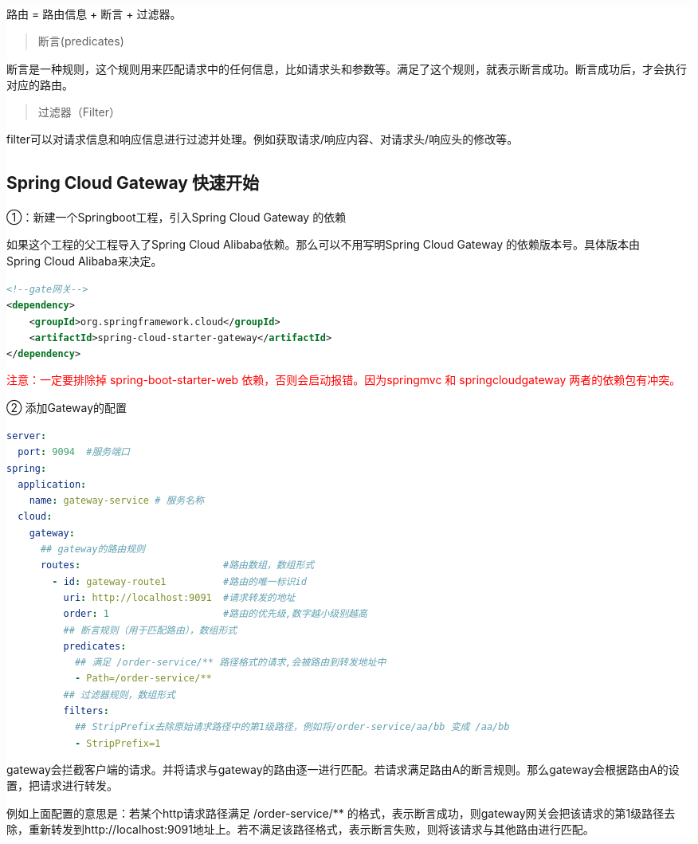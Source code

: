 路由 = 路由信息 + 断言 + 过滤器。

> 断言(predicates) 

断言是一种规则，这个规则用来匹配请求中的任何信息，比如请求头和参数等。满足了这个规则，就表示断言成功。断言成功后，才会执行对应的路由。

> 过滤器（Filter）

filter可以对请求信息和响应信息进行过滤并处理。例如获取请求/响应内容、对请求头/响应头的修改等。

## Spring Cloud Gateway 快速开始

①：新建一个Springboot工程，引入Spring Cloud Gateway 的依赖

如果这个工程的父工程导入了Spring Cloud Alibaba依赖。那么可以不用写明Spring Cloud Gateway 的依赖版本号。具体版本由Spring Cloud Alibaba来决定。

```xml
<!--gate网关-->
<dependency>
    <groupId>org.springframework.cloud</groupId>
    <artifactId>spring-cloud-starter-gateway</artifactId>
</dependency>
```

<font color="red">注意：一定要排除掉 spring-boot-starter-web 依赖，否则会启动报错。因为springmvc 和 springcloudgateway 两者的依赖包有冲突。</font>

② 添加Gateway的配置

```yml
server:
  port: 9094  #服务端口
spring:
  application:
    name: gateway-service # 服务名称
  cloud:
    gateway:
      ## gateway的路由规则
      routes:                         #路由数组，数组形式
        - id: gateway-route1          #路由的唯一标识id
          uri: http://localhost:9091  #请求转发的地址
          order: 1                    #路由的优先级,数字越小级别越高
          ## 断言规则（用于匹配路由），数组形式
          predicates:
            ## 满足 /order-service/** 路径格式的请求,会被路由到转发地址中
            - Path=/order-service/**
          ## 过滤器规则，数组形式
          filters:
            ## StripPrefix去除原始请求路径中的第1级路径，例如将/order-service/aa/bb 变成 /aa/bb
            - StripPrefix=1
```

gateway会拦截客户端的请求。并将请求与gateway的路由逐一进行匹配。若请求满足路由A的断言规则。那么gateway会根据路由A的设置，把请求进行转发。

例如上面配置的意思是：若某个http请求路径满足 /order-service/** 的格式，表示断言成功，则gateway网关会把该请求的第1级路径去除，重新转发到http://localhost:9091地址上。若不满足该路径格式，表示断言失败，则将该请求与其他路由进行匹配。
